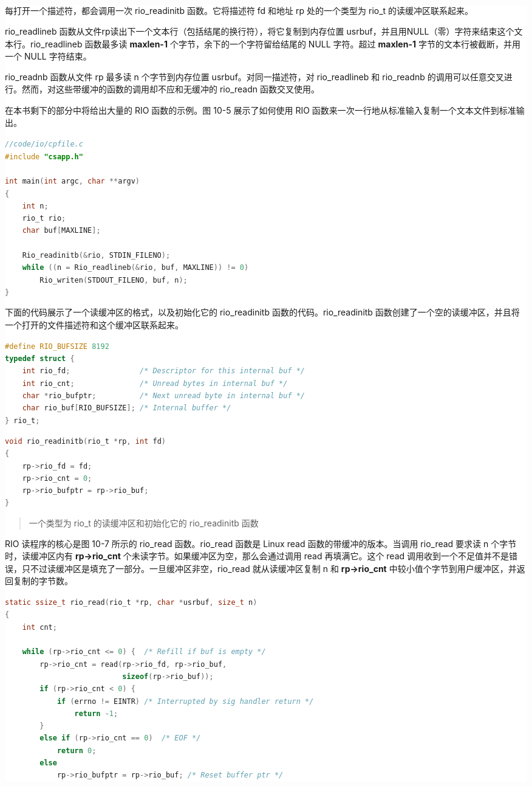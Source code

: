 每打开一个描述符，都会调用一次 rio_readinitb 函数。它将描述符 fd 和地址 rp 处的一个类型为 rio_t 的读缓冲区联系起来。

rio_readlineb 函数从文件rp读出下一个文本行（包括结尾的换行符），将它复制到内存位置 usrbuf，并且用NULL（零）字符来结束这个文本行。rio_readlineb 函数最多读 **maxlen-1** 个字节，余下的一个字符留给结尾的 NULL 字符。超过 **maxlen-1** 字节的文本行被截断，并用一个 NULL 字符结束。

rio_readnb 函数从文件 rp 最多读 n 个字节到内存位置 usrbuf。对同一描述符，对 rio_readlineb 和 rio_readnb 的调用可以任意交叉进行。然而，对这些带缓冲的函数的调用却不应和无缓冲的 rio_readn 函数交叉使用。

在本书剩下的部分中将给出大量的 RIO 函数的示例。图 10-5 展示了如何使用 RIO 函数来一次一行地从标准输入复制一个文本文件到标准输出。

```c
//code/io/cpfile.c
#include "csapp.h"

int main(int argc, char **argv)
{
    int n;
    rio_t rio;
    char buf[MAXLINE];

    Rio_readinitb(&rio, STDIN_FILENO);
    while ((n = Rio_readlineb(&rio, buf, MAXLINE)) != 0)
        Rio_writen(STDOUT_FILENO, buf, n);
}
```

下面的代码展示了一个读缓冲区的格式，以及初始化它的 rio_readinitb 函数的代码。rio_readinitb 函数创建了一个空的读缓冲区，并且将一个打开的文件描述符和这个缓冲区联系起来。

```c
#define RIO_BUFSIZE 8192
typedef struct {
    int rio_fd;                /* Descriptor for this internal buf */
    int rio_cnt;               /* Unread bytes in internal buf */
    char *rio_bufptr;          /* Next unread byte in internal buf */
    char rio_buf[RIO_BUFSIZE]; /* Internal buffer */
} rio_t;
```

```c
void rio_readinitb(rio_t *rp, int fd)
{
    rp->rio_fd = fd;
    rp->rio_cnt = 0;
    rp->rio_bufptr = rp->rio_buf;
}
```

> 一个类型为 rio_t 的读缓冲区和初始化它的 rio_readinitb 函数

RIO 读程序的核心是图 10-7 所示的 rio_read 函数。rio_read 函数是 Linux read 函数的带缓冲的版本。当调用 rio_read 要求读 n 个字节时，读缓冲区内有 **rp->rio_cnt** 个未读字节。如果缓冲区为空，那么会通过调用 read 再填满它。这个 read 调用收到一个不足值并不是错误，只不过读缓冲区是填充了一部分。一旦缓冲区非空，rio_read 就从读缓冲区复制 n 和 **rp->rio_cnt** 中较小值个字节到用户缓冲区，并返回复制的字节数。

```c
static ssize_t rio_read(rio_t *rp, char *usrbuf, size_t n)
{
    int cnt;

    while (rp->rio_cnt <= 0) {  /* Refill if buf is empty */
        rp->rio_cnt = read(rp->rio_fd, rp->rio_buf,
                           sizeof(rp->rio_buf));
        if (rp->rio_cnt < 0) {
            if (errno != EINTR) /* Interrupted by sig handler return */
                return -1;
        }
        else if (rp->rio_cnt == 0)  /* EOF */
            return 0;
        else
            rp->rio_bufptr = rp->rio_buf; /* Reset buffer ptr */
```